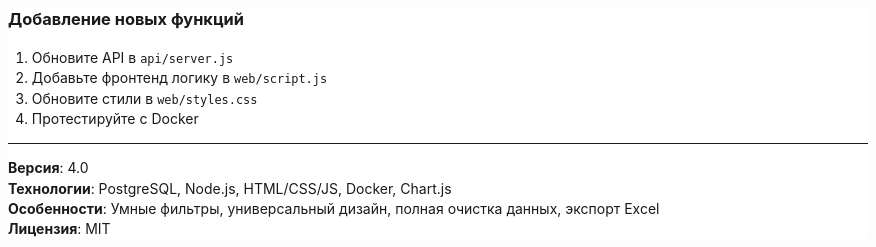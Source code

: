 ### Добавление новых функций

1. Обновите API в `api/server.js`
2. Добавьте фронтенд логику в `web/script.js`
3. Обновите стили в `web/styles.css`
4. Протестируйте с Docker

---

**Версия**: 4.0  
**Технологии**: PostgreSQL, Node.js, HTML/CSS/JS, Docker, Chart.js  
**Особенности**: Умные фильтры, универсальный дизайн, полная очистка данных, экспорт Excel  
**Лицензия**: MIT

